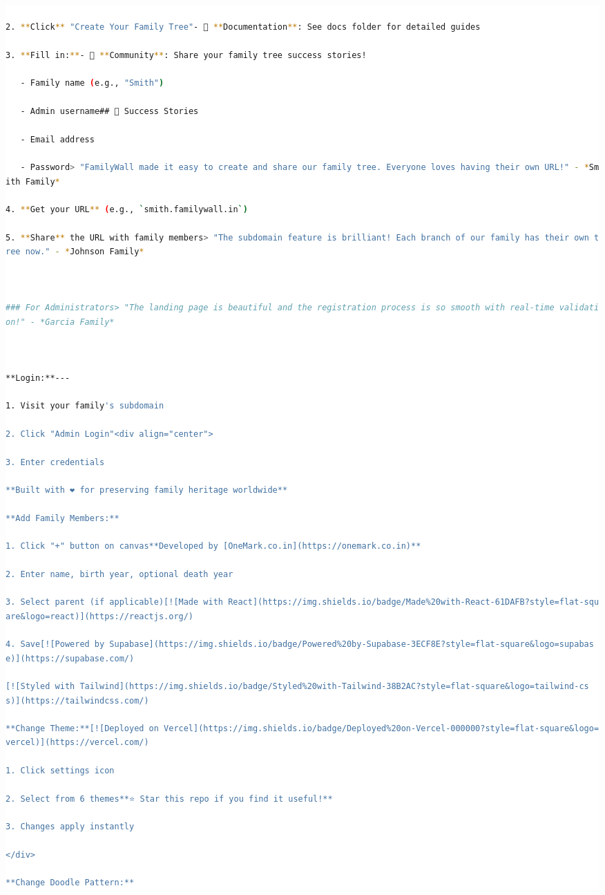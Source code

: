 ```bash

2. **Click** "Create Your Family Tree"- 📖 **Documentation**: See docs folder for detailed guides

3. **Fill in:**- 💬 **Community**: Share your family tree success stories!

   - Family name (e.g., "Smith")

   - Admin username## 🎉 Success Stories

   - Email address

   - Password> "FamilyWall made it easy to create and share our family tree. Everyone loves having their own URL!" - *Smith Family*

4. **Get your URL** (e.g., `smith.familywall.in`)

5. **Share** the URL with family members> "The subdomain feature is brilliant! Each branch of our family has their own tree now." - *Johnson Family*



### For Administrators> "The landing page is beautiful and the registration process is so smooth with real-time validation!" - *Garcia Family*



**Login:**---

1. Visit your family's subdomain

2. Click "Admin Login"<div align="center">

3. Enter credentials

**Built with ❤️ for preserving family heritage worldwide**

**Add Family Members:**

1. Click "+" button on canvas**Developed by [OneMark.co.in](https://onemark.co.in)**

2. Enter name, birth year, optional death year

3. Select parent (if applicable)[![Made with React](https://img.shields.io/badge/Made%20with-React-61DAFB?style=flat-square&logo=react)](https://reactjs.org/)

4. Save[![Powered by Supabase](https://img.shields.io/badge/Powered%20by-Supabase-3ECF8E?style=flat-square&logo=supabase)](https://supabase.com/)

[![Styled with Tailwind](https://img.shields.io/badge/Styled%20with-Tailwind-38B2AC?style=flat-square&logo=tailwind-css)](https://tailwindcss.com/)

**Change Theme:**[![Deployed on Vercel](https://img.shields.io/badge/Deployed%20on-Vercel-000000?style=flat-square&logo=vercel)](https://vercel.com/)

1. Click settings icon

2. Select from 6 themes**⭐ Star this repo if you find it useful!**

3. Changes apply instantly

</div>

**Change Doodle Pattern:**
```